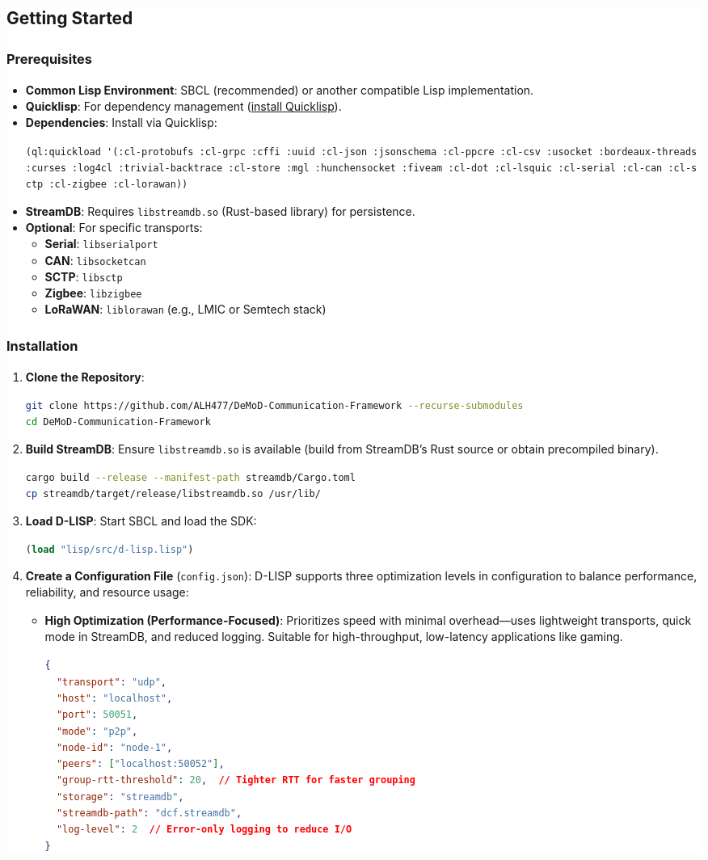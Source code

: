 ## Getting Started

### Prerequisites

- **Common Lisp Environment**: SBCL (recommended) or another compatible Lisp implementation.
- **Quicklisp**: For dependency management ([install Quicklisp](https://www.quicklisp.org/)).
- **Dependencies**: Install via Quicklisp:
  ```lisp
  (ql:quickload '(:cl-protobufs :cl-grpc :cffi :uuid :cl-json :jsonschema :cl-ppcre :cl-csv :usocket :bordeaux-threads :curses :log4cl :trivial-backtrace :cl-store :mgl :hunchensocket :fiveam :cl-dot :cl-lsquic :cl-serial :cl-can :cl-sctp :cl-zigbee :cl-lorawan))
  ```
- **StreamDB**: Requires `libstreamdb.so` (Rust-based library) for persistence.
- **Optional**: For specific transports:
  - **Serial**: `libserialport`
  - **CAN**: `libsocketcan`
  - **SCTP**: `libsctp`
  - **Zigbee**: `libzigbee`
  - **LoRaWAN**: `liblorawan` (e.g., LMIC or Semtech stack)

### Installation

1. **Clone the Repository**:
   ```bash
   git clone https://github.com/ALH477/DeMoD-Communication-Framework --recurse-submodules
   cd DeMoD-Communication-Framework
   ```

2. **Build StreamDB**:
   Ensure `libstreamdb.so` is available (build from StreamDB’s Rust source or obtain precompiled binary).
   ```bash
   cargo build --release --manifest-path streamdb/Cargo.toml
   cp streamdb/target/release/libstreamdb.so /usr/lib/
   ```

3. **Load D-LISP**:
   Start SBCL and load the SDK:
   ```lisp
   (load "lisp/src/d-lisp.lisp")
   ```

4. **Create a Configuration File** (`config.json`):
   D-LISP supports three optimization levels in configuration to balance performance, reliability, and resource usage:

   - **High Optimization (Performance-Focused)**: Prioritizes speed with minimal overhead—uses lightweight transports, quick mode in StreamDB, and reduced logging. Suitable for high-throughput, low-latency applications like gaming.
     ```json
     {
       "transport": "udp",
       "host": "localhost",
       "port": 50051,
       "mode": "p2p",
       "node-id": "node-1",
       "peers": ["localhost:50052"],
       "group-rtt-threshold": 20,  // Tighter RTT for faster grouping
       "storage": "streamdb",
       "streamdb-path": "dcf.streamdb",
       "log-level": 2  // Error-only logging to reduce I/O
     }
     ```
